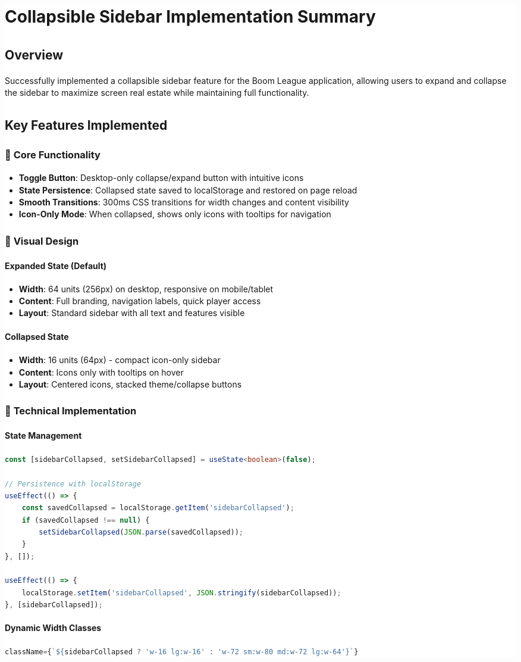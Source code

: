 # Collapsible Sidebar Implementation Summary

## Overview
Successfully implemented a collapsible sidebar feature for the Boom League application, allowing users to expand and collapse the sidebar to maximize screen real estate while maintaining full functionality.

## Key Features Implemented

### 🎯 **Core Functionality**
- **Toggle Button**: Desktop-only collapse/expand button with intuitive icons
- **State Persistence**: Collapsed state saved to localStorage and restored on page reload
- **Smooth Transitions**: 300ms CSS transitions for width changes and content visibility
- **Icon-Only Mode**: When collapsed, shows only icons with tooltips for navigation

### 🎨 **Visual Design**

#### **Expanded State (Default)**
- **Width**: 64 units (256px) on desktop, responsive on mobile/tablet
- **Content**: Full branding, navigation labels, quick player access
- **Layout**: Standard sidebar with all text and features visible

#### **Collapsed State**
- **Width**: 16 units (64px) - compact icon-only sidebar
- **Content**: Icons only with tooltips on hover
- **Layout**: Centered icons, stacked theme/collapse buttons

### 🔧 **Technical Implementation**

#### **State Management**
```typescript
const [sidebarCollapsed, setSidebarCollapsed] = useState<boolean>(false);

// Persistence with localStorage
useEffect(() => {
    const savedCollapsed = localStorage.getItem('sidebarCollapsed');
    if (savedCollapsed !== null) {
        setSidebarCollapsed(JSON.parse(savedCollapsed));
    }
}, []);

useEffect(() => {
    localStorage.setItem('sidebarCollapsed', JSON.stringify(sidebarCollapsed));
}, [sidebarCollapsed]);
```

#### **Dynamic Width Classes**
```typescript
className={`${sidebarCollapsed ? 'w-16 lg:w-16' : 'w-72 sm:w-80 md:w-72 lg:w-64'}`}
```
